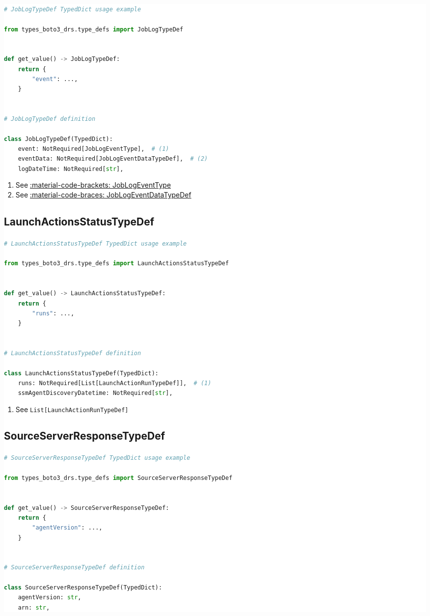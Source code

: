 ```python
# JobLogTypeDef TypedDict usage example

from types_boto3_drs.type_defs import JobLogTypeDef


def get_value() -> JobLogTypeDef:
    return {
        "event": ...,
    }


# JobLogTypeDef definition

class JobLogTypeDef(TypedDict):
    event: NotRequired[JobLogEventType],  # (1)
    eventData: NotRequired[JobLogEventDataTypeDef],  # (2)
    logDateTime: NotRequired[str],
```

1. See [:material-code-brackets: JobLogEventType](./literals.md#joblogeventtype)
2. See [:material-code-braces: JobLogEventDataTypeDef](./type_defs.md#joblogeventdatatypedef)

## LaunchActionsStatusTypeDef

```python
# LaunchActionsStatusTypeDef TypedDict usage example

from types_boto3_drs.type_defs import LaunchActionsStatusTypeDef


def get_value() -> LaunchActionsStatusTypeDef:
    return {
        "runs": ...,
    }


# LaunchActionsStatusTypeDef definition

class LaunchActionsStatusTypeDef(TypedDict):
    runs: NotRequired[List[LaunchActionRunTypeDef]],  # (1)
    ssmAgentDiscoveryDatetime: NotRequired[str],
```

1. See `List[LaunchActionRunTypeDef]`

## SourceServerResponseTypeDef

```python
# SourceServerResponseTypeDef TypedDict usage example

from types_boto3_drs.type_defs import SourceServerResponseTypeDef


def get_value() -> SourceServerResponseTypeDef:
    return {
        "agentVersion": ...,
    }


# SourceServerResponseTypeDef definition

class SourceServerResponseTypeDef(TypedDict):
    agentVersion: str,
    arn: str,
```